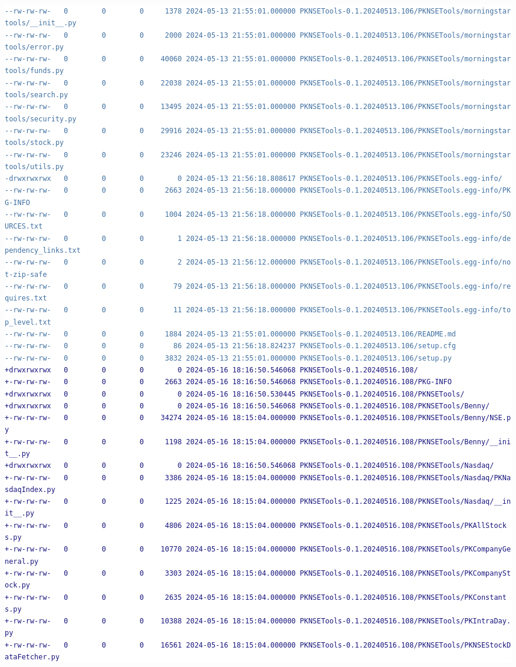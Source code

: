 ```diff
--rw-rw-rw-   0        0        0     1378 2024-05-13 21:55:01.000000 PKNSETools-0.1.20240513.106/PKNSETools/morningstartools/__init__.py
--rw-rw-rw-   0        0        0     2000 2024-05-13 21:55:01.000000 PKNSETools-0.1.20240513.106/PKNSETools/morningstartools/error.py
--rw-rw-rw-   0        0        0    40060 2024-05-13 21:55:01.000000 PKNSETools-0.1.20240513.106/PKNSETools/morningstartools/funds.py
--rw-rw-rw-   0        0        0    22038 2024-05-13 21:55:01.000000 PKNSETools-0.1.20240513.106/PKNSETools/morningstartools/search.py
--rw-rw-rw-   0        0        0    13495 2024-05-13 21:55:01.000000 PKNSETools-0.1.20240513.106/PKNSETools/morningstartools/security.py
--rw-rw-rw-   0        0        0    29916 2024-05-13 21:55:01.000000 PKNSETools-0.1.20240513.106/PKNSETools/morningstartools/stock.py
--rw-rw-rw-   0        0        0    23246 2024-05-13 21:55:01.000000 PKNSETools-0.1.20240513.106/PKNSETools/morningstartools/utils.py
-drwxrwxrwx   0        0        0        0 2024-05-13 21:56:18.808617 PKNSETools-0.1.20240513.106/PKNSETools.egg-info/
--rw-rw-rw-   0        0        0     2663 2024-05-13 21:56:18.000000 PKNSETools-0.1.20240513.106/PKNSETools.egg-info/PKG-INFO
--rw-rw-rw-   0        0        0     1004 2024-05-13 21:56:18.000000 PKNSETools-0.1.20240513.106/PKNSETools.egg-info/SOURCES.txt
--rw-rw-rw-   0        0        0        1 2024-05-13 21:56:18.000000 PKNSETools-0.1.20240513.106/PKNSETools.egg-info/dependency_links.txt
--rw-rw-rw-   0        0        0        2 2024-05-13 21:56:12.000000 PKNSETools-0.1.20240513.106/PKNSETools.egg-info/not-zip-safe
--rw-rw-rw-   0        0        0       79 2024-05-13 21:56:18.000000 PKNSETools-0.1.20240513.106/PKNSETools.egg-info/requires.txt
--rw-rw-rw-   0        0        0       11 2024-05-13 21:56:18.000000 PKNSETools-0.1.20240513.106/PKNSETools.egg-info/top_level.txt
--rw-rw-rw-   0        0        0     1884 2024-05-13 21:55:01.000000 PKNSETools-0.1.20240513.106/README.md
--rw-rw-rw-   0        0        0       86 2024-05-13 21:56:18.824237 PKNSETools-0.1.20240513.106/setup.cfg
--rw-rw-rw-   0        0        0     3832 2024-05-13 21:55:01.000000 PKNSETools-0.1.20240513.106/setup.py
+drwxrwxrwx   0        0        0        0 2024-05-16 18:16:50.546068 PKNSETools-0.1.20240516.108/
+-rw-rw-rw-   0        0        0     2663 2024-05-16 18:16:50.546068 PKNSETools-0.1.20240516.108/PKG-INFO
+drwxrwxrwx   0        0        0        0 2024-05-16 18:16:50.530445 PKNSETools-0.1.20240516.108/PKNSETools/
+drwxrwxrwx   0        0        0        0 2024-05-16 18:16:50.546068 PKNSETools-0.1.20240516.108/PKNSETools/Benny/
+-rw-rw-rw-   0        0        0    34274 2024-05-16 18:15:04.000000 PKNSETools-0.1.20240516.108/PKNSETools/Benny/NSE.py
+-rw-rw-rw-   0        0        0     1198 2024-05-16 18:15:04.000000 PKNSETools-0.1.20240516.108/PKNSETools/Benny/__init__.py
+drwxrwxrwx   0        0        0        0 2024-05-16 18:16:50.546068 PKNSETools-0.1.20240516.108/PKNSETools/Nasdaq/
+-rw-rw-rw-   0        0        0     3386 2024-05-16 18:15:04.000000 PKNSETools-0.1.20240516.108/PKNSETools/Nasdaq/PKNasdaqIndex.py
+-rw-rw-rw-   0        0        0     1225 2024-05-16 18:15:04.000000 PKNSETools-0.1.20240516.108/PKNSETools/Nasdaq/__init__.py
+-rw-rw-rw-   0        0        0     4806 2024-05-16 18:15:04.000000 PKNSETools-0.1.20240516.108/PKNSETools/PKAllStocks.py
+-rw-rw-rw-   0        0        0    10770 2024-05-16 18:15:04.000000 PKNSETools-0.1.20240516.108/PKNSETools/PKCompanyGeneral.py
+-rw-rw-rw-   0        0        0     3303 2024-05-16 18:15:04.000000 PKNSETools-0.1.20240516.108/PKNSETools/PKCompanyStock.py
+-rw-rw-rw-   0        0        0     2635 2024-05-16 18:15:04.000000 PKNSETools-0.1.20240516.108/PKNSETools/PKConstants.py
+-rw-rw-rw-   0        0        0    10388 2024-05-16 18:15:04.000000 PKNSETools-0.1.20240516.108/PKNSETools/PKIntraDay.py
+-rw-rw-rw-   0        0        0    16561 2024-05-16 18:15:04.000000 PKNSETools-0.1.20240516.108/PKNSETools/PKNSEStockDataFetcher.py
```